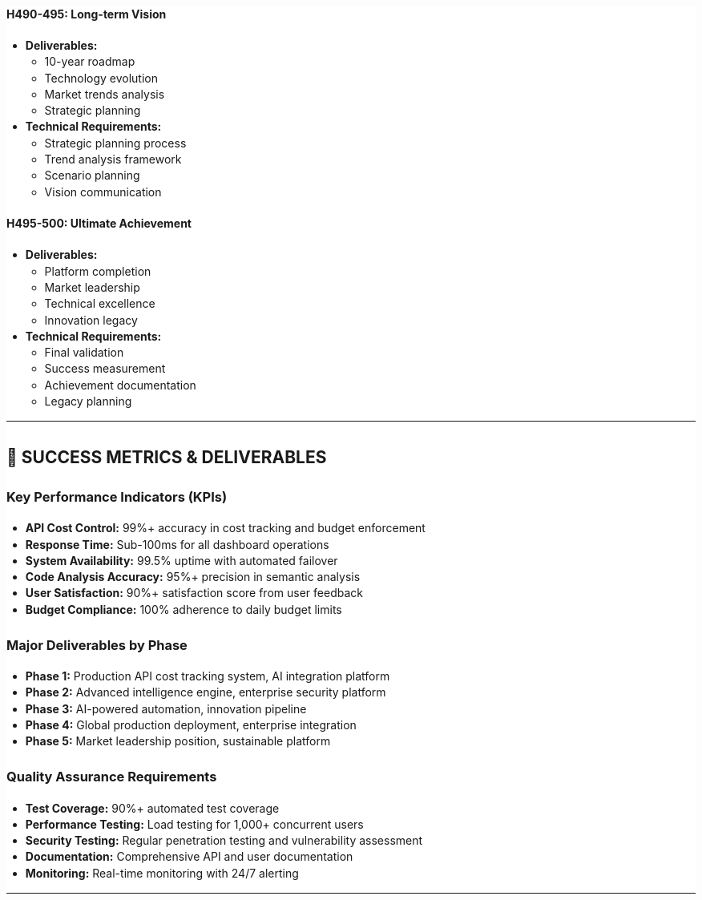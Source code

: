 #### H490-495: Long-term Vision
- **Deliverables:**
  - 10-year roadmap
  - Technology evolution
  - Market trends analysis
  - Strategic planning
- **Technical Requirements:**
  - Strategic planning process
  - Trend analysis framework
  - Scenario planning
  - Vision communication

#### H495-500: Ultimate Achievement
- **Deliverables:**
  - Platform completion
  - Market leadership
  - Technical excellence
  - Innovation legacy
- **Technical Requirements:**
  - Final validation
  - Success measurement
  - Achievement documentation
  - Legacy planning

---

## 🎯 SUCCESS METRICS & DELIVERABLES

### Key Performance Indicators (KPIs)
- **API Cost Control:** 99%+ accuracy in cost tracking and budget enforcement
- **Response Time:** Sub-100ms for all dashboard operations
- **System Availability:** 99.5% uptime with automated failover
- **Code Analysis Accuracy:** 95%+ precision in semantic analysis
- **User Satisfaction:** 90%+ satisfaction score from user feedback
- **Budget Compliance:** 100% adherence to daily budget limits

### Major Deliverables by Phase
- **Phase 1:** Production API cost tracking system, AI integration platform
- **Phase 2:** Advanced intelligence engine, enterprise security platform
- **Phase 3:** AI-powered automation, innovation pipeline
- **Phase 4:** Global production deployment, enterprise integration
- **Phase 5:** Market leadership position, sustainable platform

### Quality Assurance Requirements
- **Test Coverage:** 90%+ automated test coverage
- **Performance Testing:** Load testing for 1,000+ concurrent users
- **Security Testing:** Regular penetration testing and vulnerability assessment
- **Documentation:** Comprehensive API and user documentation
- **Monitoring:** Real-time monitoring with 24/7 alerting

---